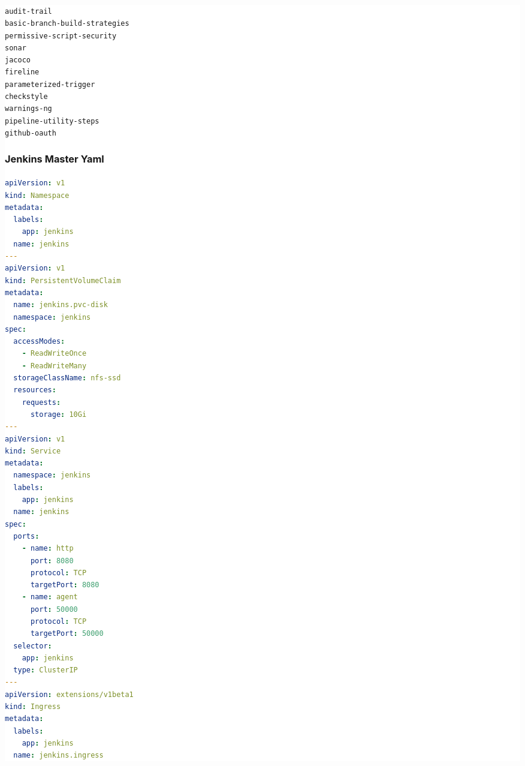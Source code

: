 ```tex
audit-trail
basic-branch-build-strategies
permissive-script-security
sonar
jacoco
fireline
parameterized-trigger
checkstyle
warnings-ng
pipeline-utility-steps
github-oauth
```
### Jenkins Master Yaml
```yaml
apiVersion: v1
kind: Namespace
metadata:
  labels:
    app: jenkins
  name: jenkins
---
apiVersion: v1
kind: PersistentVolumeClaim
metadata:
  name: jenkins.pvc-disk
  namespace: jenkins
spec:
  accessModes:
    - ReadWriteOnce
    - ReadWriteMany
  storageClassName: nfs-ssd
  resources:
    requests:
      storage: 10Gi
---
apiVersion: v1
kind: Service
metadata:
  namespace: jenkins
  labels:
    app: jenkins
  name: jenkins
spec:
  ports:
    - name: http
      port: 8080
      protocol: TCP
      targetPort: 8080
    - name: agent
      port: 50000
      protocol: TCP
      targetPort: 50000
  selector:
    app: jenkins
  type: ClusterIP
---
apiVersion: extensions/v1beta1
kind: Ingress
metadata:
  labels:
    app: jenkins
  name: jenkins.ingress
```